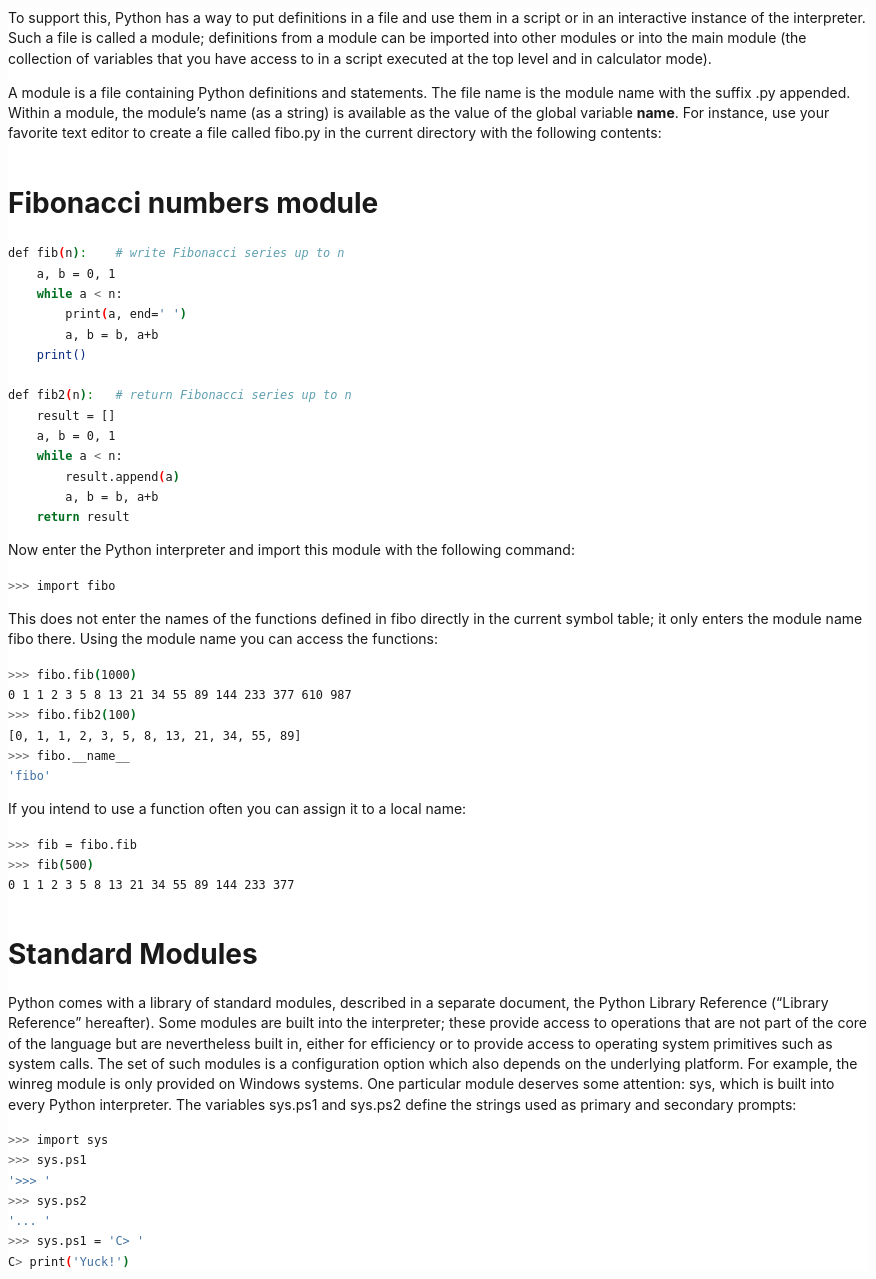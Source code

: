 To support this, Python has a way to put definitions in a file and use them in a script or in an interactive instance of the interpreter. Such a file is called a module; definitions from a module can be imported into other modules or into the main module (the collection of variables that you have access to in a script executed at the top level and in calculator mode).

A module is a file containing Python definitions and statements. The file name is the module name with the suffix .py appended. Within a module, the module’s name (as a string) is available as the value of the global variable __name__. For instance, use your favorite text editor to create a file called fibo.py in the current directory with the following contents:
# Fibonacci numbers module
```sh
def fib(n):    # write Fibonacci series up to n
    a, b = 0, 1
    while a < n:
        print(a, end=' ')
        a, b = b, a+b
    print()

def fib2(n):   # return Fibonacci series up to n
    result = []
    a, b = 0, 1
    while a < n:
        result.append(a)
        a, b = b, a+b
    return result
```
Now enter the Python interpreter and import this module with the following command:
```sh
>>> import fibo
```
This does not enter the names of the functions defined in fibo directly in the current symbol table; it only enters the module name fibo there. Using the module name you can access the functions:
```sh
>>> fibo.fib(1000)
0 1 1 2 3 5 8 13 21 34 55 89 144 233 377 610 987
>>> fibo.fib2(100)
[0, 1, 1, 2, 3, 5, 8, 13, 21, 34, 55, 89]
>>> fibo.__name__
'fibo'
```
If you intend to use a function often you can assign it to a local name:
```sh
>>> fib = fibo.fib
>>> fib(500)
0 1 1 2 3 5 8 13 21 34 55 89 144 233 377
```
# Standard Modules
Python comes with a library of standard modules, described in a separate document, the Python Library Reference (“Library Reference” hereafter). Some modules are built into the interpreter; these provide access to operations that are not part of the core of the language but are nevertheless built in, either for efficiency or to provide access to operating system primitives such as system calls. The set of such modules is a configuration option which also depends on the underlying platform. For example, the winreg module is only provided on Windows systems. One particular module deserves some attention: sys, which is built into every Python interpreter. The variables sys.ps1 and sys.ps2 define the strings used as primary and secondary prompts:
```sh
>>> import sys
>>> sys.ps1
'>>> '
>>> sys.ps2
'... '
>>> sys.ps1 = 'C> '
C> print('Yuck!')
```